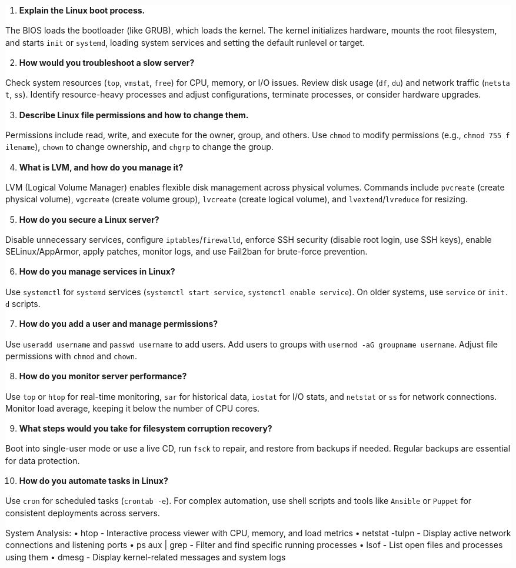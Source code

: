 1. **Explain the Linux boot process.** 

 The BIOS loads the bootloader (like GRUB), which loads the kernel. The kernel initializes hardware, mounts the root filesystem, and starts `init` or `systemd`, loading system services and setting the default runlevel or target.

2. **How would you troubleshoot a slow server?** 

 Check system resources (`top`, `vmstat`, `free`) for CPU, memory, or I/O issues. Review disk usage (`df`, `du`) and network traffic (`netstat`, `ss`). Identify resource-heavy processes and adjust configurations, terminate processes, or consider hardware upgrades.

3. **Describe Linux file permissions and how to change them.** 

 Permissions include read, write, and execute for the owner, group, and others. Use `chmod` to modify permissions (e.g., `chmod 755 filename`), `chown` to change ownership, and `chgrp` to change the group.

4. **What is LVM, and how do you manage it?** 

 LVM (Logical Volume Manager) enables flexible disk management across physical volumes. Commands include `pvcreate` (create physical volume), `vgcreate` (create volume group), `lvcreate` (create logical volume), and `lvextend`/`lvreduce` for resizing.

5. **How do you secure a Linux server?** 

 Disable unnecessary services, configure `iptables`/`firewalld`, enforce SSH security (disable root login, use SSH keys), enable SELinux/AppArmor, apply patches, monitor logs, and use Fail2ban for brute-force prevention.

6. **How do you manage services in Linux?** 

 Use `systemctl` for `systemd` services (`systemctl start service`, `systemctl enable service`). On older systems, use `service` or `init.d` scripts.

7. **How do you add a user and manage permissions?** 

 Use `useradd username` and `passwd username` to add users. Add users to groups with `usermod -aG groupname username`. Adjust file permissions with `chmod` and `chown`.

8. **How do you monitor server performance?** 

 Use `top` or `htop` for real-time monitoring, `sar` for historical data, `iostat` for I/O stats, and `netstat` or `ss` for network connections. Monitor load average, keeping it below the number of CPU cores.

9. **What steps would you take for filesystem corruption recovery?** 

 Boot into single-user mode or use a live CD, run `fsck` to repair, and restore from backups if needed. Regular backups are essential for data protection.

10. **How do you automate tasks in Linux?** 

 Use `cron` for scheduled tasks (`crontab -e`). For complex automation, use shell scripts and tools like `Ansible` or `Puppet` for consistent deployments across servers.


System Analysis:
• htop - Interactive process viewer with CPU, memory, and load metrics
• netstat -tulpn - Display active network connections and listening ports
• ps aux | grep - Filter and find specific running processes
• lsof - List open files and processes using them
• dmesg - Display kernel-related messages and system logs
